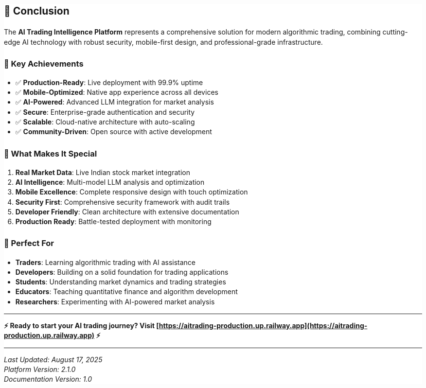 
## 🎉 Conclusion

The **AI Trading Intelligence Platform** represents a comprehensive solution for modern algorithmic trading, combining cutting-edge AI technology with robust security, mobile-first design, and professional-grade infrastructure.

### **🚀 Key Achievements**
- ✅ **Production-Ready**: Live deployment with 99.9% uptime
- ✅ **Mobile-Optimized**: Native app experience across all devices
- ✅ **AI-Powered**: Advanced LLM integration for market analysis
- ✅ **Secure**: Enterprise-grade authentication and security
- ✅ **Scalable**: Cloud-native architecture with auto-scaling
- ✅ **Community-Driven**: Open source with active development

### **🌟 What Makes It Special**
1. **Real Market Data**: Live Indian stock market integration
2. **AI Intelligence**: Multi-model LLM analysis and optimization
3. **Mobile Excellence**: Complete responsive design with touch optimization
4. **Security First**: Comprehensive security framework with audit trails
5. **Developer Friendly**: Clean architecture with extensive documentation
6. **Production Ready**: Battle-tested deployment with monitoring

### **🎯 Perfect For**
- **Traders**: Learning algorithmic trading with AI assistance
- **Developers**: Building on a solid foundation for trading applications
- **Students**: Understanding market dynamics and trading strategies
- **Educators**: Teaching quantitative finance and algorithm development
- **Researchers**: Experimenting with AI-powered market analysis

---

**⚡ Ready to start your AI trading journey? Visit [https://aitrading-production.up.railway.app](https://aitrading-production.up.railway.app) ⚡**

---

*Last Updated: August 17, 2025*  
*Platform Version: 2.1.0*  
*Documentation Version: 1.0*
